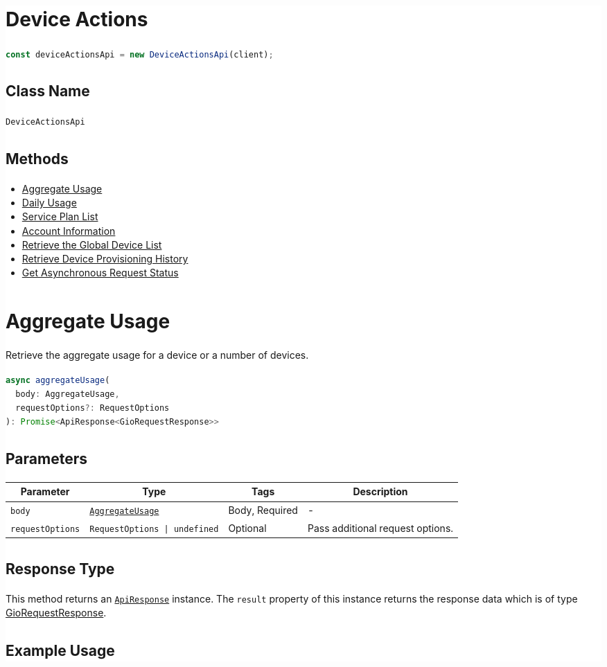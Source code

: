 # Device Actions

```ts
const deviceActionsApi = new DeviceActionsApi(client);
```

## Class Name

`DeviceActionsApi`

## Methods

* [Aggregate Usage](../../doc/controllers/device-actions.md#aggregate-usage)
* [Daily Usage](../../doc/controllers/device-actions.md#daily-usage)
* [Service Plan List](../../doc/controllers/device-actions.md#service-plan-list)
* [Account Information](../../doc/controllers/device-actions.md#account-information)
* [Retrieve the Global Device List](../../doc/controllers/device-actions.md#retrieve-the-global-device-list)
* [Retrieve Device Provisioning History](../../doc/controllers/device-actions.md#retrieve-device-provisioning-history)
* [Get Asynchronous Request Status](../../doc/controllers/device-actions.md#get-asynchronous-request-status)


# Aggregate Usage

Retrieve the aggregate usage for a device or a number of devices.

```ts
async aggregateUsage(
  body: AggregateUsage,
  requestOptions?: RequestOptions
): Promise<ApiResponse<GioRequestResponse>>
```

## Parameters

| Parameter | Type | Tags | Description |
|  --- | --- | --- | --- |
| `body` | [`AggregateUsage`](../../doc/models/aggregate-usage.md) | Body, Required | - |
| `requestOptions` | `RequestOptions \| undefined` | Optional | Pass additional request options. |

## Response Type

This method returns an [`ApiResponse`](../../doc/api-response.md) instance. The `result` property of this instance returns the response data which is of type [GioRequestResponse](../../doc/models/gio-request-response.md).

## Example Usage
